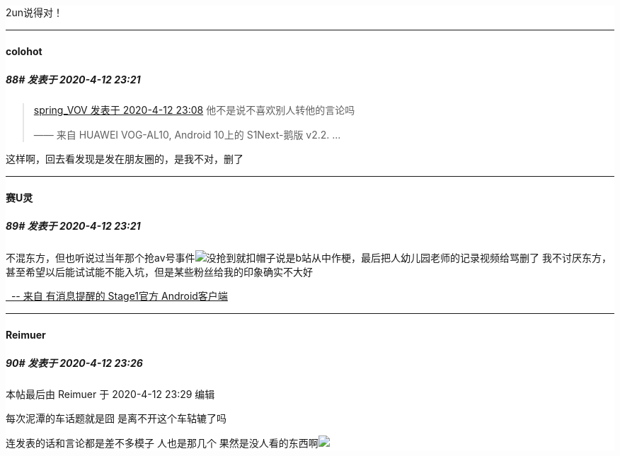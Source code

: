 


2un说得对！







-----

####  colohot  
##### 88#       发表于 2020-4-12 23:21



<blockquote><a href="httphttps://bbs.saraba1st.com/2b/forum.php?mod=redirect&amp;goto=findpost&amp;pid=47059762&amp;ptid=1923758" target="_blank">spring_VOV 发表于 2020-4-12 23:08</a>
他不是说不喜欢别人转他的言论吗

—— 来自 HUAWEI VOG-AL10, Android 10上的 S1Next-鹅版 v2.2. ...</blockquote>
这样啊，回去看发现是发在朋友圈的，是我不对，删了







-----

####  赛U灵  
##### 89#       发表于 2020-4-12 23:21




不混东方，但也听说过当年那个抢av号事件<img src="https://static.saraba1st.com/image/smiley/face2017/040.png" referrerpolicy="no-referrer">没抢到就扣帽子说是b站从中作梗，最后把人幼儿园老师的记录视频给骂删了
我不讨厌东方，甚至希望以后能试试能不能入坑，但是某些粉丝给我的印象确实不大好

[  -- 来自 有消息提醒的 Stage1官方 Android客户端](https://www.coolapk.com/apk/140634)







-----

####  Reimuer  
##### 90#       发表于 2020-4-12 23:26



 本帖最后由 Reimuer 于 2020-4-12 23:29 编辑 

每次泥潭的车话题就是囧 是离不开这个车轱辘了吗

连发表的话和言论都是差不多模子 人也是那几个 果然是没人看的东西啊<img src="https://static.saraba1st.com/image/smiley/face2017/067.png" referrerpolicy="no-referrer">





